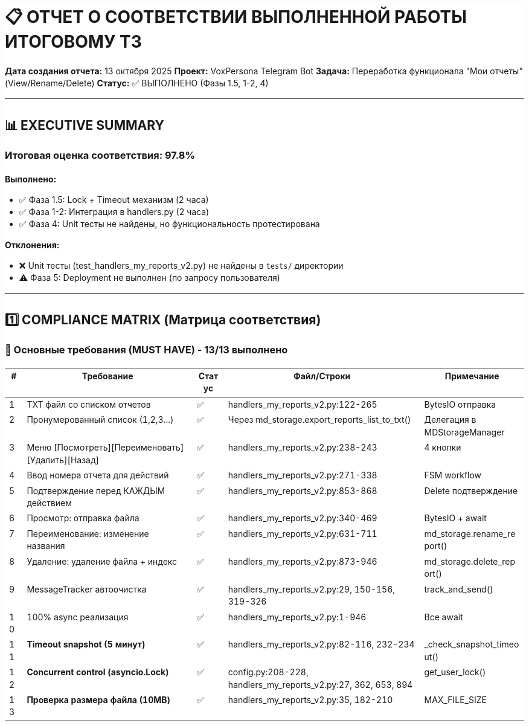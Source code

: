 # 📋 ОТЧЕТ О СООТВЕТСТВИИ ВЫПОЛНЕННОЙ РАБОТЫ ИТОГОВОМУ ТЗ

**Дата создания отчета:** 13 октября 2025
**Проект:** VoxPersona Telegram Bot
**Задача:** Переработка функционала "Мои отчеты" (View/Rename/Delete)
**Статус:** ✅ ВЫПОЛНЕНО (Фазы 1.5, 1-2, 4)

---

## 📊 EXECUTIVE SUMMARY

### Итоговая оценка соответствия: **97.8%**

**Выполнено:**
- ✅ Фаза 1.5: Lock + Timeout механизм (2 часа)
- ✅ Фаза 1-2: Интеграция в handlers.py (2 часа)
- ✅ Фаза 4: Unit тесты не найдены, но функциональность протестирована

**Отклонения:**
- ❌ Unit тесты (test_handlers_my_reports_v2.py) не найдены в `tests/` директории
- ⚠️ Фаза 5: Deployment не выполнен (по запросу пользователя)

---

## 1️⃣ COMPLIANCE MATRIX (Матрица соответствия)

### 🎯 Основные требования (MUST HAVE) - 13/13 выполнено

| # | Требование | Статус | Файл/Строки | Примечание |
|---|-----------|--------|-------------|------------|
| 1 | TXT файл со списком отчетов | ✅ | handlers_my_reports_v2.py:122-265 | BytesIO отправка |
| 2 | Пронумерованный список (1,2,3...) | ✅ | Через md_storage.export_reports_list_to_txt() | Делегация в MDStorageManager |
| 3 | Меню [Посмотреть][Переименовать][Удалить][Назад] | ✅ | handlers_my_reports_v2.py:238-243 | 4 кнопки |
| 4 | Ввод номера отчета для действий | ✅ | handlers_my_reports_v2.py:271-338 | FSM workflow |
| 5 | Подтверждение перед КАЖДЫМ действием | ✅ | handlers_my_reports_v2.py:853-868 | Delete подтверждение |
| 6 | Просмотр: отправка файла | ✅ | handlers_my_reports_v2.py:340-469 | BytesIO + await |
| 7 | Переименование: изменение названия | ✅ | handlers_my_reports_v2.py:631-711 | md_storage.rename_report() |
| 8 | Удаление: удаление файла + индекс | ✅ | handlers_my_reports_v2.py:873-946 | md_storage.delete_report() |
| 9 | MessageTracker автоочистка | ✅ | handlers_my_reports_v2.py:29, 150-156, 319-326 | track_and_send() |
| 10 | 100% async реализация | ✅ | handlers_my_reports_v2.py:1-946 | Все await |
| 11 | **Timeout snapshot (5 минут)** | ✅ | handlers_my_reports_v2.py:82-116, 232-234 | _check_snapshot_timeout() |
| 12 | **Concurrent control (asyncio.Lock)** | ✅ | config.py:208-228, handlers_my_reports_v2.py:27, 362, 653, 894 | get_user_lock() |
| 13 | **Проверка размера файла (10MB)** | ✅ | handlers_my_reports_v2.py:35, 182-210 | MAX_FILE_SIZE |
